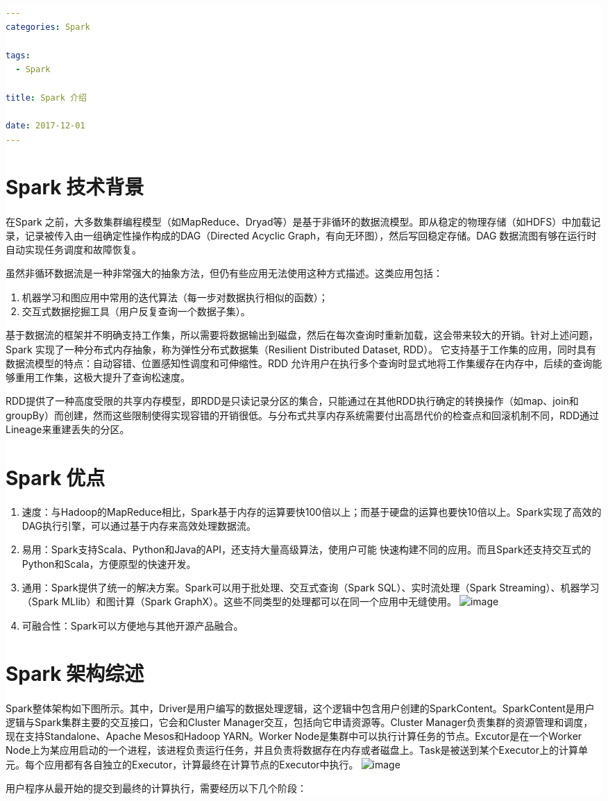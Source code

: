 ```yaml
---
categories: Spark

tags: 
  - Spark

title: Spark 介绍

date: 2017-12-01
---
```

# Spark 技术背景

在Spark 之前，大多数集群编程模型（如MapReduce、Dryad等）是基于非循环的数据流模型。即从稳定的物理存储（如HDFS）中加载记录，记录被传入由一组确定性操作构成的DAG（Directed Acyclic Graph，有向无环图），然后写回稳定存储。DAG 数据流图有够在运行时自动实现任务调度和故障恢复。

虽然非循环数据流是一种非常强大的抽象方法，但仍有些应用无法使用这种方式描述。这类应用包括：
1. 机器学习和图应用中常用的迭代算法（每一步对数据执行相似的函数）；
2. 交互式数据挖掘工具（用户反复查询一个数据子集）。

基于数据流的框架并不明确支持工作集，所以需要将数据输出到磁盘，然后在每次查询时重新加载，这会带来较大的开销。针对上述问题，Spark 实现了一种分布式内存抽象，称为弹性分布式数据集（Resilient Distributed Dataset, RDD）。
它支持基于工作集的应用，同时具有数据流模型的特点：自动容错、位置感知性调度和可伸缩性。RDD 允许用户在执行多个查询时显式地将工作集缓存在内存中，后续的查询能够重用工作集，这极大提升了查询松速度。

RDD提供了一种高度受限的共享内存模型，即RDD是只读记录分区的集合，只能通过在其他RDD执行确定的转换操作（如map、join和groupBy）而创建，然而这些限制使得实现容错的开销很低。与分布式共享内存系统需要付出高昂代价的检查点和回滚机制不同，RDD通过Lineage来重建丢失的分区。

# Spark 优点

1. 速度：与Hadoop的MapReduce相比，Spark基于内存的运算要快100倍以上；而基于硬盘的运算也要快10倍以上。Spark实现了高效的DAG执行引擎，可以通过基于内存来高效处理数据流。
2. 易用：Spark支持Scala、Python和Java的API，还支持大量高级算法，使用户可能 快速构建不同的应用。而且Spark还支持交互式的Python和Scala，方便原型的快速开发。
3. 通用：Spark提供了统一的解决方案。Spark可以用于批处理、交互式查询（Spark SQL）、实时流处理（Spark Streaming）、机器学习（Spark MLlib）和图计算（Spark GraphX）。这些不同类型的处理都可以在同一个应用中无缝使用。
  ![image](http://blog.geekidentity.com/images/spark_introduce/spark_1.png)

4. 可融合性：Spark可以方便地与其他开源产品融合。

# Spark 架构综述

Spark整体架构如下图所示。其中，Driver是用户编写的数据处理逻辑，这个逻辑中包含用户创建的SparkContent。SparkContent是用户逻辑与Spark集群主要的交互接口，它会和Cluster Manager交互，包括向它申请资源等。Cluster Manager负责集群的资源管理和调度，现在支持Standalone、Apache Mesos和Hadoop YARN。Worker Node是集群中可以执行计算任务的节点。Excutor是在一个Worker Node上为某应用启动的一个进程，该进程负责运行任务，并且负责将数据存在内存或者磁盘上。Task是被送到某个Executor上的计算单元。每个应用都有各自独立的Executor，计算最终在计算节点的Executor中执行。
![image](http://spark.apache.org/docs/latest/img/cluster-overview.png)


用户程序从最开始的提交到最终的计算执行，需要经历以下几个阶段：
